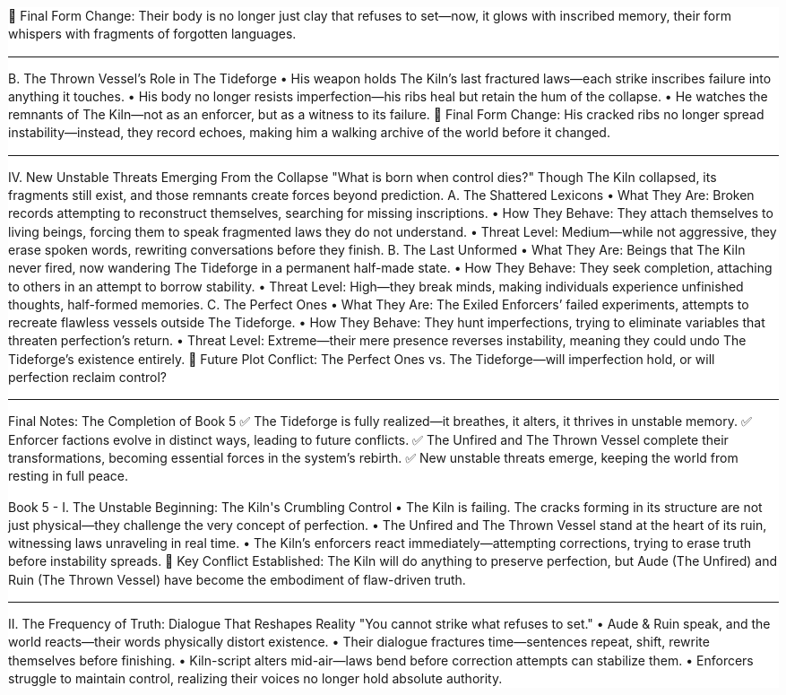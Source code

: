 📌 Final Form Change: Their body is no longer just clay that refuses to set—now, it glows with inscribed memory, their form whispers with fragments of forgotten languages.
________________________________________
B. The Thrown Vessel’s Role in The Tideforge
•	His weapon holds The Kiln’s last fractured laws—each strike inscribes failure into anything it touches.
•	His body no longer resists imperfection—his ribs heal but retain the hum of the collapse.
•	He watches the remnants of The Kiln—not as an enforcer, but as a witness to its failure.
📌 Final Form Change: His cracked ribs no longer spread instability—instead, they record echoes, making him a walking archive of the world before it changed.
________________________________________
IV. New Unstable Threats Emerging From the Collapse
"What is born when control dies?"
Though The Kiln collapsed, its fragments still exist, and those remnants create forces beyond prediction.
A. The Shattered Lexicons
•	What They Are: Broken records attempting to reconstruct themselves, searching for missing inscriptions.
•	How They Behave: They attach themselves to living beings, forcing them to speak fragmented laws they do not understand.
•	Threat Level: Medium—while not aggressive, they erase spoken words, rewriting conversations before they finish.
B. The Last Unformed
•	What They Are: Beings that The Kiln never fired, now wandering The Tideforge in a permanent half-made state.
•	How They Behave: They seek completion, attaching to others in an attempt to borrow stability.
•	Threat Level: High—they break minds, making individuals experience unfinished thoughts, half-formed memories.
C. The Perfect Ones
•	What They Are: The Exiled Enforcers’ failed experiments, attempts to recreate flawless vessels outside The Tideforge.
•	How They Behave: They hunt imperfections, trying to eliminate variables that threaten perfection’s return.
•	Threat Level: Extreme—their mere presence reverses instability, meaning they could undo The Tideforge’s existence entirely.
📌 Future Plot Conflict: The Perfect Ones vs. The Tideforge—will imperfection hold, or will perfection reclaim control?
________________________________________
Final Notes: The Completion of Book 5
✅ The Tideforge is fully realized—it breathes, it alters, it thrives in unstable memory.
✅ Enforcer factions evolve in distinct ways, leading to future conflicts.
✅ The Unfired and The Thrown Vessel complete their transformations, becoming essential forces in the system’s rebirth.
✅ New unstable threats emerge, keeping the world from resting in full peace.




Book 5  - 
I. The Unstable Beginning: The Kiln's Crumbling Control
•	The Kiln is failing. The cracks forming in its structure are not just physical—they challenge the very concept of perfection.
•	The Unfired and The Thrown Vessel stand at the heart of its ruin, witnessing laws unraveling in real time.
•	The Kiln’s enforcers react immediately—attempting corrections, trying to erase truth before instability spreads.
📌 Key Conflict Established: The Kiln will do anything to preserve perfection, but Aude (The Unfired) and Ruin (The Thrown Vessel) have become the embodiment of flaw-driven truth.
________________________________________
II. The Frequency of Truth: Dialogue That Reshapes Reality
"You cannot strike what refuses to set."
•	Aude & Ruin speak, and the world reacts—their words physically distort existence.
•	Their dialogue fractures time—sentences repeat, shift, rewrite themselves before finishing.
•	Kiln-script alters mid-air—laws bend before correction attempts can stabilize them.
•	Enforcers struggle to maintain control, realizing their voices no longer hold absolute authority.